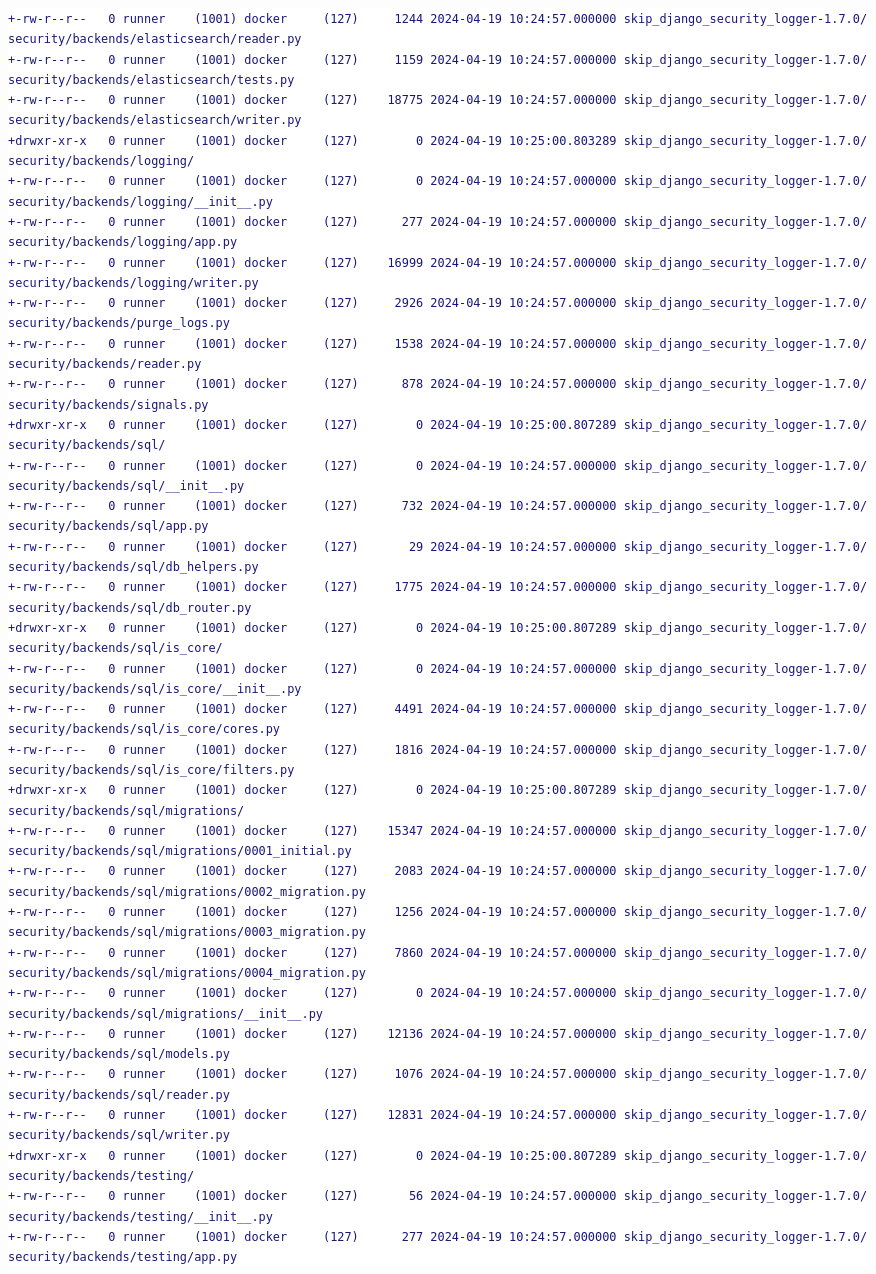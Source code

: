```diff
+-rw-r--r--   0 runner    (1001) docker     (127)     1244 2024-04-19 10:24:57.000000 skip_django_security_logger-1.7.0/security/backends/elasticsearch/reader.py
+-rw-r--r--   0 runner    (1001) docker     (127)     1159 2024-04-19 10:24:57.000000 skip_django_security_logger-1.7.0/security/backends/elasticsearch/tests.py
+-rw-r--r--   0 runner    (1001) docker     (127)    18775 2024-04-19 10:24:57.000000 skip_django_security_logger-1.7.0/security/backends/elasticsearch/writer.py
+drwxr-xr-x   0 runner    (1001) docker     (127)        0 2024-04-19 10:25:00.803289 skip_django_security_logger-1.7.0/security/backends/logging/
+-rw-r--r--   0 runner    (1001) docker     (127)        0 2024-04-19 10:24:57.000000 skip_django_security_logger-1.7.0/security/backends/logging/__init__.py
+-rw-r--r--   0 runner    (1001) docker     (127)      277 2024-04-19 10:24:57.000000 skip_django_security_logger-1.7.0/security/backends/logging/app.py
+-rw-r--r--   0 runner    (1001) docker     (127)    16999 2024-04-19 10:24:57.000000 skip_django_security_logger-1.7.0/security/backends/logging/writer.py
+-rw-r--r--   0 runner    (1001) docker     (127)     2926 2024-04-19 10:24:57.000000 skip_django_security_logger-1.7.0/security/backends/purge_logs.py
+-rw-r--r--   0 runner    (1001) docker     (127)     1538 2024-04-19 10:24:57.000000 skip_django_security_logger-1.7.0/security/backends/reader.py
+-rw-r--r--   0 runner    (1001) docker     (127)      878 2024-04-19 10:24:57.000000 skip_django_security_logger-1.7.0/security/backends/signals.py
+drwxr-xr-x   0 runner    (1001) docker     (127)        0 2024-04-19 10:25:00.807289 skip_django_security_logger-1.7.0/security/backends/sql/
+-rw-r--r--   0 runner    (1001) docker     (127)        0 2024-04-19 10:24:57.000000 skip_django_security_logger-1.7.0/security/backends/sql/__init__.py
+-rw-r--r--   0 runner    (1001) docker     (127)      732 2024-04-19 10:24:57.000000 skip_django_security_logger-1.7.0/security/backends/sql/app.py
+-rw-r--r--   0 runner    (1001) docker     (127)       29 2024-04-19 10:24:57.000000 skip_django_security_logger-1.7.0/security/backends/sql/db_helpers.py
+-rw-r--r--   0 runner    (1001) docker     (127)     1775 2024-04-19 10:24:57.000000 skip_django_security_logger-1.7.0/security/backends/sql/db_router.py
+drwxr-xr-x   0 runner    (1001) docker     (127)        0 2024-04-19 10:25:00.807289 skip_django_security_logger-1.7.0/security/backends/sql/is_core/
+-rw-r--r--   0 runner    (1001) docker     (127)        0 2024-04-19 10:24:57.000000 skip_django_security_logger-1.7.0/security/backends/sql/is_core/__init__.py
+-rw-r--r--   0 runner    (1001) docker     (127)     4491 2024-04-19 10:24:57.000000 skip_django_security_logger-1.7.0/security/backends/sql/is_core/cores.py
+-rw-r--r--   0 runner    (1001) docker     (127)     1816 2024-04-19 10:24:57.000000 skip_django_security_logger-1.7.0/security/backends/sql/is_core/filters.py
+drwxr-xr-x   0 runner    (1001) docker     (127)        0 2024-04-19 10:25:00.807289 skip_django_security_logger-1.7.0/security/backends/sql/migrations/
+-rw-r--r--   0 runner    (1001) docker     (127)    15347 2024-04-19 10:24:57.000000 skip_django_security_logger-1.7.0/security/backends/sql/migrations/0001_initial.py
+-rw-r--r--   0 runner    (1001) docker     (127)     2083 2024-04-19 10:24:57.000000 skip_django_security_logger-1.7.0/security/backends/sql/migrations/0002_migration.py
+-rw-r--r--   0 runner    (1001) docker     (127)     1256 2024-04-19 10:24:57.000000 skip_django_security_logger-1.7.0/security/backends/sql/migrations/0003_migration.py
+-rw-r--r--   0 runner    (1001) docker     (127)     7860 2024-04-19 10:24:57.000000 skip_django_security_logger-1.7.0/security/backends/sql/migrations/0004_migration.py
+-rw-r--r--   0 runner    (1001) docker     (127)        0 2024-04-19 10:24:57.000000 skip_django_security_logger-1.7.0/security/backends/sql/migrations/__init__.py
+-rw-r--r--   0 runner    (1001) docker     (127)    12136 2024-04-19 10:24:57.000000 skip_django_security_logger-1.7.0/security/backends/sql/models.py
+-rw-r--r--   0 runner    (1001) docker     (127)     1076 2024-04-19 10:24:57.000000 skip_django_security_logger-1.7.0/security/backends/sql/reader.py
+-rw-r--r--   0 runner    (1001) docker     (127)    12831 2024-04-19 10:24:57.000000 skip_django_security_logger-1.7.0/security/backends/sql/writer.py
+drwxr-xr-x   0 runner    (1001) docker     (127)        0 2024-04-19 10:25:00.807289 skip_django_security_logger-1.7.0/security/backends/testing/
+-rw-r--r--   0 runner    (1001) docker     (127)       56 2024-04-19 10:24:57.000000 skip_django_security_logger-1.7.0/security/backends/testing/__init__.py
+-rw-r--r--   0 runner    (1001) docker     (127)      277 2024-04-19 10:24:57.000000 skip_django_security_logger-1.7.0/security/backends/testing/app.py
```